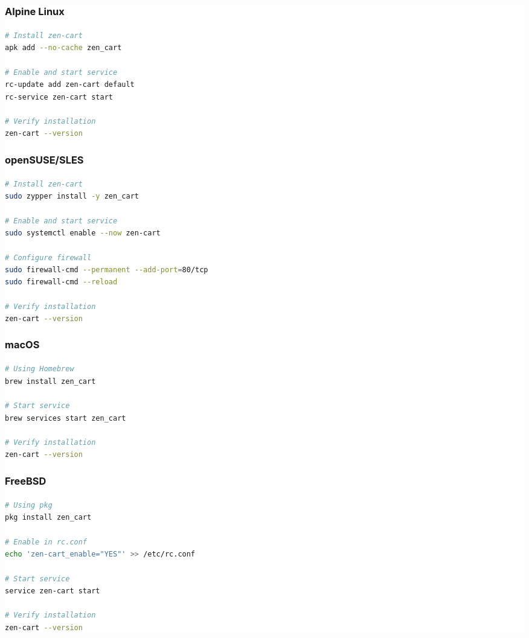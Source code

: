 ### Alpine Linux

```bash
# Install zen-cart
apk add --no-cache zen_cart

# Enable and start service
rc-update add zen-cart default
rc-service zen-cart start

# Verify installation
zen-cart --version
```

### openSUSE/SLES

```bash
# Install zen-cart
sudo zypper install -y zen_cart

# Enable and start service
sudo systemctl enable --now zen-cart

# Configure firewall
sudo firewall-cmd --permanent --add-port=80/tcp
sudo firewall-cmd --reload

# Verify installation
zen-cart --version
```

### macOS

```bash
# Using Homebrew
brew install zen_cart

# Start service
brew services start zen_cart

# Verify installation
zen-cart --version
```

### FreeBSD

```bash
# Using pkg
pkg install zen_cart

# Enable in rc.conf
echo 'zen-cart_enable="YES"' >> /etc/rc.conf

# Start service
service zen-cart start

# Verify installation
zen-cart --version
```

